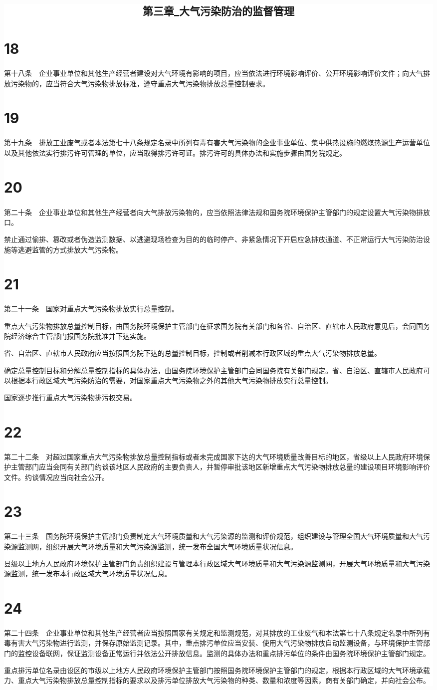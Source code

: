 ## <center>第三章_大气污染防治的监督管理

# 18

第十八条　企业事业单位和其他生产经营者建设对大气环境有影响的项目，应当依法进行环境影响评价、公开环境影响评价文件；向大气排放污染物的，应当符合大气污染物排放标准，遵守重点大气污染物排放总量控制要求。

# 19

第十九条　排放工业废气或者本法第七十八条规定名录中所列有毒有害大气污染物的企业事业单位、集中供热设施的燃煤热源生产运营单位以及其他依法实行排污许可管理的单位，应当取得排污许可证。排污许可的具体办法和实施步骤由国务院规定。

# 20

第二十条　企业事业单位和其他生产经营者向大气排放污染物的，应当依照法律法规和国务院环境保护主管部门的规定设置大气污染物排放口。

禁止通过偷排、篡改或者伪造监测数据、以逃避现场检查为目的的临时停产、非紧急情况下开启应急排放通道、不正常运行大气污染防治设施等逃避监管的方式排放大气污染物。

# 21 
第二十一条　国家对重点大气污染物排放实行总量控制。

重点大气污染物排放总量控制目标，由国务院环境保护主管部门在征求国务院有关部门和各省、自治区、直辖市人民政府意见后，会同国务院经济综合主管部门报国务院批准并下达实施。

省、自治区、直辖市人民政府应当按照国务院下达的总量控制目标，控制或者削减本行政区域的重点大气污染物排放总量。

确定总量控制目标和分解总量控制指标的具体办法，由国务院环境保护主管部门会同国务院有关部门规定。省、自治区、直辖市人民政府可以根据本行政区域大气污染防治的需要，对国家重点大气污染物之外的其他大气污染物排放实行总量控制。

国家逐步推行重点大气污染物排污权交易。

# 22

第二十二条　对超过国家重点大气污染物排放总量控制指标或者未完成国家下达的大气环境质量改善目标的地区，省级以上人民政府环境保护主管部门应当会同有关部门约谈该地区人民政府的主要负责人，并暂停审批该地区新增重点大气污染物排放总量的建设项目环境影响评价文件。约谈情况应当向社会公开。

# 23

第二十三条　国务院环境保护主管部门负责制定大气环境质量和大气污染源的监测和评价规范，组织建设与管理全国大气环境质量和大气污染源监测网，组织开展大气环境质量和大气污染源监测，统一发布全国大气环境质量状况信息。

县级以上地方人民政府环境保护主管部门负责组织建设与管理本行政区域大气环境质量和大气污染源监测网，开展大气环境质量和大气污染源监测，统一发布本行政区域大气环境质量状况信息。

# 24

第二十四条　企业事业单位和其他生产经营者应当按照国家有关规定和监测规范，对其排放的工业废气和本法第七十八条规定名录中所列有毒有害大气污染物进行监测，并保存原始监测记录。其中，重点排污单位应当安装、使用大气污染物排放自动监测设备，与环境保护主管部门的监控设备联网，保证监测设备正常运行并依法公开排放信息。监测的具体办法和重点排污单位的条件由国务院环境保护主管部门规定。

重点排污单位名录由设区的市级以上地方人民政府环境保护主管部门按照国务院环境保护主管部门的规定，根据本行政区域的大气环境承载力、重点大气污染物排放总量控制指标的要求以及排污单位排放大气污染物的种类、数量和浓度等因素，商有关部门确定，并向社会公布。
